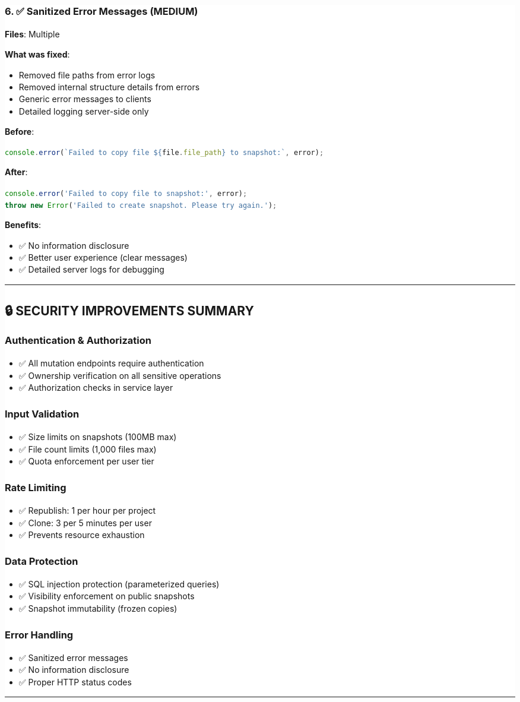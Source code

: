 
### 6. ✅ **Sanitized Error Messages** (MEDIUM)
**Files**: Multiple

**What was fixed**:
- Removed file paths from error logs
- Removed internal structure details from errors
- Generic error messages to clients
- Detailed logging server-side only

**Before**:
```typescript
console.error(`Failed to copy file ${file.file_path} to snapshot:`, error);
```

**After**:
```typescript
console.error('Failed to copy file to snapshot:', error);
throw new Error('Failed to create snapshot. Please try again.');
```

**Benefits**:
- ✅ No information disclosure
- ✅ Better user experience (clear messages)
- ✅ Detailed server logs for debugging

---

## 🔒 SECURITY IMPROVEMENTS SUMMARY

### Authentication & Authorization
- ✅ All mutation endpoints require authentication
- ✅ Ownership verification on all sensitive operations
- ✅ Authorization checks in service layer

### Input Validation
- ✅ Size limits on snapshots (100MB max)
- ✅ File count limits (1,000 files max)
- ✅ Quota enforcement per user tier

### Rate Limiting
- ✅ Republish: 1 per hour per project
- ✅ Clone: 3 per 5 minutes per user
- ✅ Prevents resource exhaustion

### Data Protection
- ✅ SQL injection protection (parameterized queries)
- ✅ Visibility enforcement on public snapshots
- ✅ Snapshot immutability (frozen copies)

### Error Handling
- ✅ Sanitized error messages
- ✅ No information disclosure
- ✅ Proper HTTP status codes

---